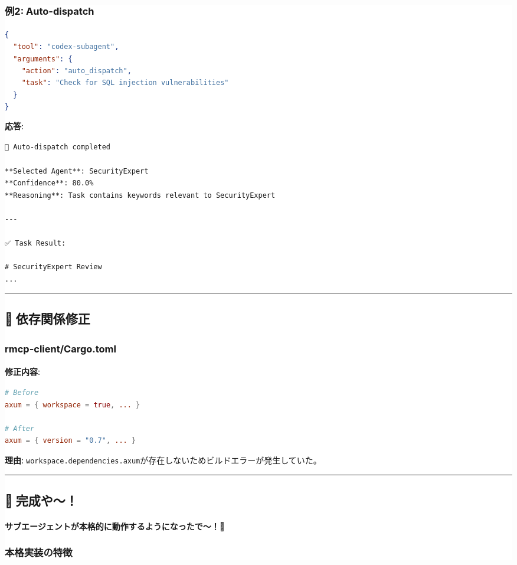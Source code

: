 ### 例2: Auto-dispatch

```json
{
  "tool": "codex-subagent",
  "arguments": {
    "action": "auto_dispatch",
    "task": "Check for SQL injection vulnerabilities"
  }
}
```

**応答**:
```
🎯 Auto-dispatch completed

**Selected Agent**: SecurityExpert
**Confidence**: 80.0%
**Reasoning**: Task contains keywords relevant to SecurityExpert

---

✅ Task Result:

# SecurityExpert Review
...
```

---

## 📝 依存関係修正

### rmcp-client/Cargo.toml

**修正内容**:
```toml
# Before
axum = { workspace = true, ... }

# After
axum = { version = "0.7", ... }
```

**理由**: `workspace.dependencies.axum`が存在しないためビルドエラーが発生していた。

---

## 🎊 完成や〜！

**サブエージェントが本格的に動作するようになったで〜！🎉**

### 本格実装の特徴

